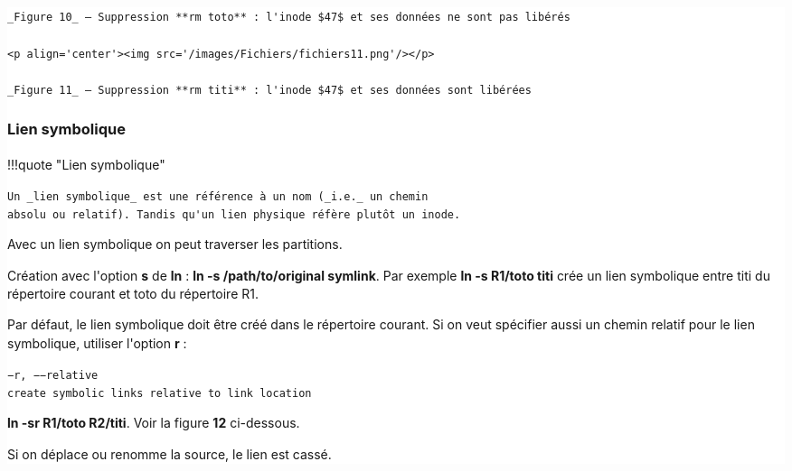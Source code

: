     _Figure 10_ – Suppression **rm toto** : l'inode $47$ et ses données ne sont pas libérés

    <p align='center'><img src='/images/Fichiers/fichiers11.png'/></p>

    _Figure 11_ – Suppression **rm titi** : l'inode $47$ et ses données sont libérées

### Lien symbolique

!!!quote "Lien symbolique"

    Un _lien symbolique_ est une référence à un nom (_i.e._ un chemin
    absolu ou relatif). Tandis qu'un lien physique réfère plutôt un inode.

Avec un lien symbolique on peut traverser les partitions.

Création avec l'option **s** de **ln** : **ln -s /path/to/original symlink**. Par exemple **ln -s R1/toto titi** crée un lien symbolique entre titi du répertoire courant et toto du répertoire R1.

Par défaut, le lien symbolique doit être créé dans le répertoire courant. Si on veut spécifier aussi un chemin relatif pour le lien symbolique, utiliser l'option **r** :

```bash linenums="1"
−r, −−relative
create symbolic links relative to link location
```

**ln -sr R1/toto R2/titi**. Voir la figure **12** ci-dessous.

Si on déplace ou renomme la source, le lien est cassé.
